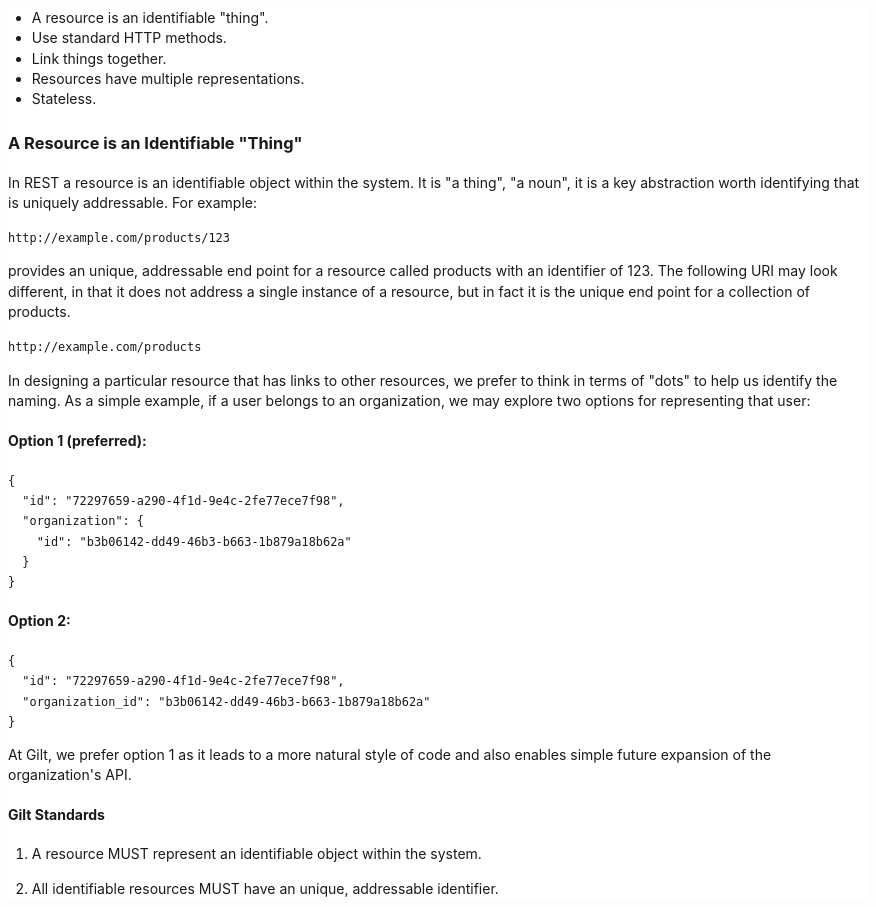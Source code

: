   - A resource is an identifiable "thing". 
  - Use standard HTTP methods. 
  - Link things together. 
  - Resources have multiple representations.
  - Stateless. 

### A Resource is an Identifiable "Thing"

In REST a resource is an identifiable object within the system. It is
"a thing", "a noun", it is a key abstraction worth identifying that is
uniquely addressable. For example:

	http://example.com/products/123

provides an unique, addressable end point for a resource called
products with an identifier of 123. The following URI may look
different, in that it does not address a single instance of a
resource, but in fact it is the unique end point for a collection of
products.

	http://example.com/products

In designing a particular resource that has links to other resources,
we prefer to think in terms of "dots" to help us identify the
naming. As a simple example, if a user belongs to an organization, we
may explore two options for representing that user:


#### Option 1 (preferred):

    {
      "id": "72297659-a290-4f1d-9e4c-2fe77ece7f98",
      "organization": {
        "id": "b3b06142-dd49-46b3-b663-1b879a18b62a"
      }
    }

#### Option 2:

    {
      "id": "72297659-a290-4f1d-9e4c-2fe77ece7f98",
      "organization_id": "b3b06142-dd49-46b3-b663-1b879a18b62a"
    }



At Gilt, we prefer option 1 as it leads to a more natural style of
code and also enables simple future expansion of the organization's
API.


#### Gilt Standards

  1. A resource MUST represent an identifiable object within the
     system.

  2. All identifiable resources MUST have an unique, addressable
     identifier.
